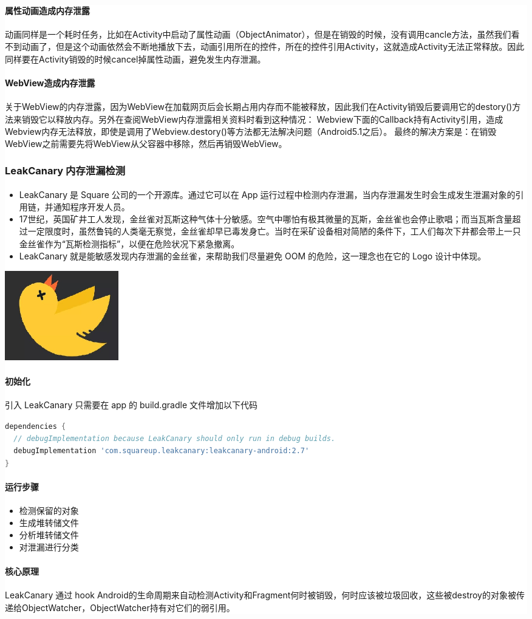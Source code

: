 #### 属性动画造成内存泄露
动画同样是一个耗时任务，比如在Activity中启动了属性动画（ObjectAnimator），但是在销毁的时候，没有调用cancle方法，虽然我们看不到动画了，但是这个动画依然会不断地播放下去，动画引用所在的控件，所在的控件引用Activity，这就造成Activity无法正常释放。因此同样要在Activity销毁的时候cancel掉属性动画，避免发生内存泄漏。

#### WebView造成内存泄露
关于WebView的内存泄露，因为WebView在加载网页后会长期占用内存而不能被释放，因此我们在Activity销毁后要调用它的destory()方法来销毁它以释放内存。另外在查阅WebView内存泄露相关资料时看到这种情况： Webview下面的Callback持有Activity引用，造成Webview内存无法释放，即使是调用了Webview.destory()等方法都无法解决问题（Android5.1之后）。 最终的解决方案是：在销毁WebView之前需要先将WebView从父容器中移除，然后再销毁WebView。


### LeakCanary 内存泄漏检测
- LeakCanary 是 Square 公司的一个开源库。通过它可以在 App 运行过程中检测内存泄漏，当内存泄漏发生时会生成发生泄漏对象的引用链，并通知程序开发人员。
- 17世纪，英国矿井工人发现，金丝雀对瓦斯这种气体十分敏感。空气中哪怕有极其微量的瓦斯，金丝雀也会停止歌唱；而当瓦斯含量超过一定限度时，虽然鲁钝的人类毫无察觉，金丝雀却早已毒发身亡。当时在采矿设备相对简陋的条件下，工人们每次下井都会带上一只金丝雀作为“瓦斯检测指标”，以便在危险状况下紧急撤离。
- LeakCanary 就是能敏感发现内存泄漏的金丝雀，来帮助我们尽量避免 OOM 的危险，这一理念也在它的 Logo 设计中体现。

<img src=".\pictures\内存优化\LeakCanary logo.jpg" style="zoom: 50%;" />

#### 初始化
引入 LeakCanary 只需要在 app 的 build.gradle 文件增加以下代码
```gradle
dependencies {
  // debugImplementation because LeakCanary should only run in debug builds.
  debugImplementation 'com.squareup.leakcanary:leakcanary-android:2.7'
}
```

#### 运行步骤
- 检测保留的对象
- 生成堆转储文件
- 分析堆转储文件
- 对泄漏进行分类

#### 核心原理
LeakCanary 通过 hook Android的生命周期来自动检测Activity和Fragment何时被销毁，何时应该被垃圾回收，这些被destroy的对象被传递给ObjectWatcher，ObjectWatcher持有对它们的弱引用。

